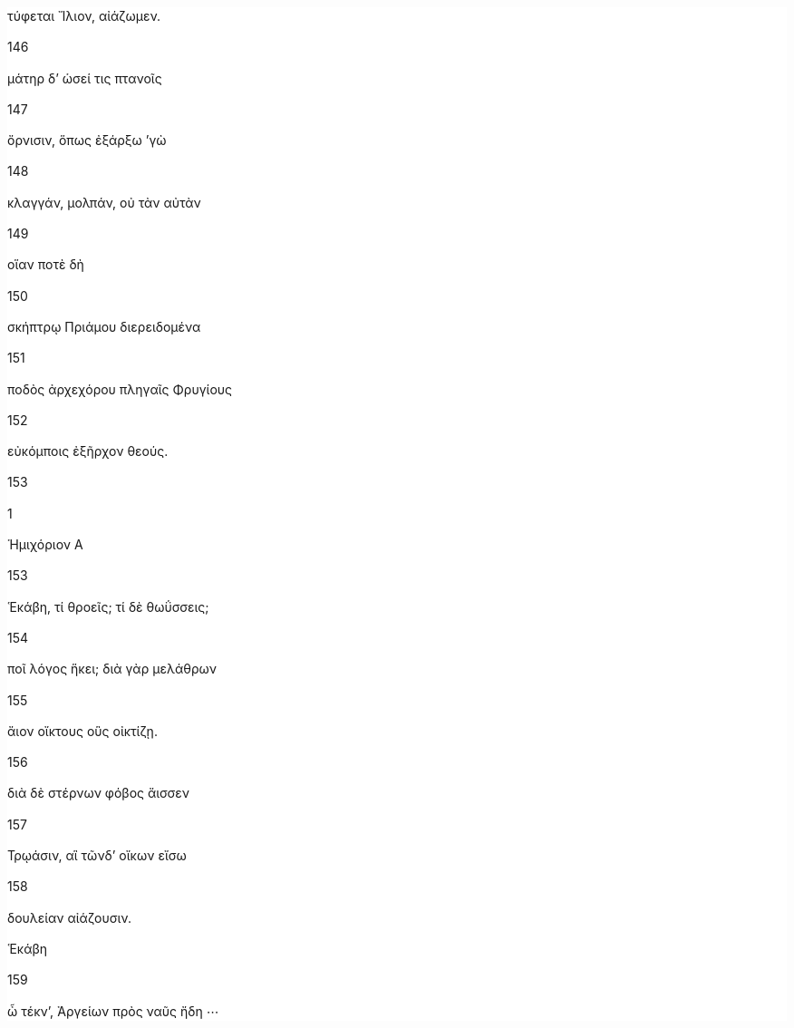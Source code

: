 τύφεται Ἴλιον, αἰάζωμεν.

146

μάτηρ δʼ ὡσεί τις πτανοῖς

147

ὄρνισιν, ὅπως ἐξάρξω ʼγὼ

148

κλαγγάν, μολπάν, οὐ τὰν αὐτὰν

149

οἵαν ποτὲ δὴ

150

σκήπτρῳ Πριάμου διερειδομένα

151

ποδὸς ἀρχεχόρου πληγαῖς Φρυγίους

152

εὐκόμποις ἐξῆρχον θεούς.

153

1

Ἡμιχόριον Α

153

Ἑκάβη, τί θροεῖς; τί δὲ θωΰσσεις;

154

ποῖ λόγος ἥκει; διὰ γὰρ μελάθρων

155

ἄιον οἴκτους οὓς οἰκτίζῃ.

156

διὰ δὲ στέρνων φόβος ἄισσεν

157

Τρῳάσιν, αἳ τῶνδʼ οἴκων εἴσω

158

δουλείαν αἰάζουσιν.

Ἑκάβη

159

ὦ τέκνʼ, Ἀργείων πρὸς ναῦς ἤδη ⋯
